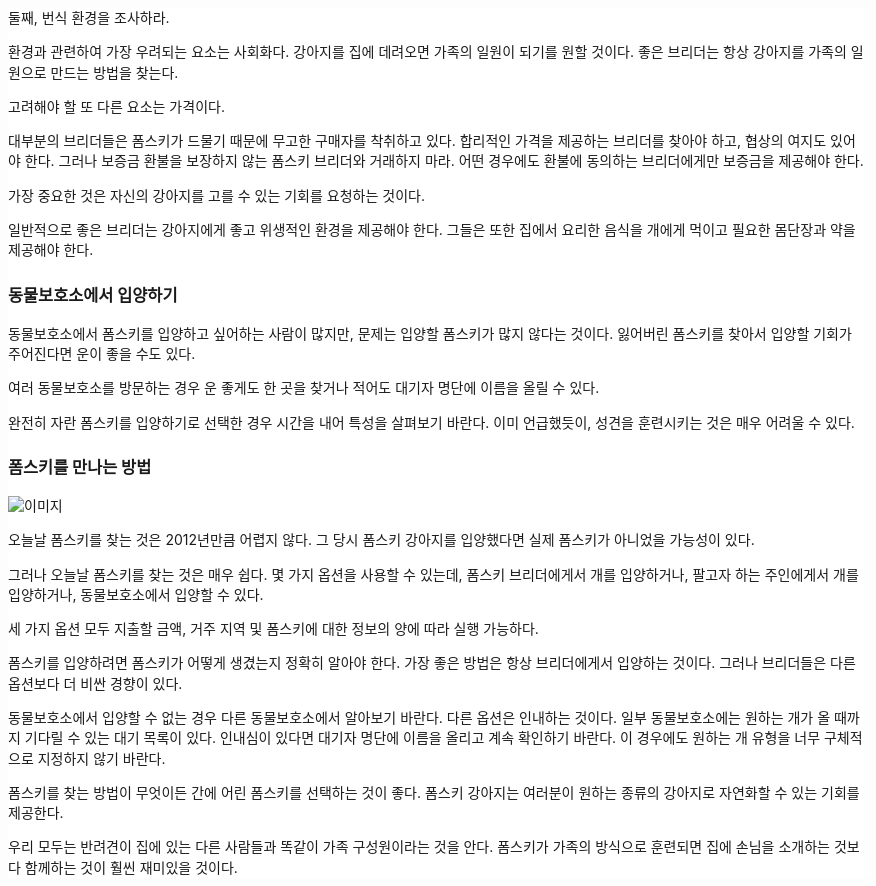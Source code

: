 둘째, 번식 환경을 조사하라.

환경과 관련하여 가장 우려되는 요소는 사회화다. 강아지를 집에 데려오면 가족의 일원이 되기를 원할 것이다. 좋은 브리더는 항상 강아지를 가족의 일원으로 만드는 방법을 찾는다.

고려해야 할 또 다른 요소는 가격이다.

대부분의 브리더들은 폼스키가 드물기 때문에 무고한 구매자를 착취하고 있다. 합리적인 가격을 제공하는 브리더를 찾아야 하고, 협상의 여지도 있어야 한다. 그러나 보증금 환불을 보장하지 않는 폼스키 브리더와 거래하지 마라. 어떤 경우에도 환불에 동의하는 브리더에게만 보증금을 제공해야 한다.

가장 중요한 것은 자신의 강아지를 고를 수 있는 기회를 요청하는 것이다.

일반적으로 좋은 브리더는 강아지에게 좋고 위생적인 ​​환경을 제공해야 한다. 그들은 또한 집에서 요리한 음식을 개에게 먹이고 필요한 몸단장과 약을 제공해야 한다.

### 동물보호소에서 입양하기

동물보호소에서 폼스키를 입양하고 싶어하는 사람이 많지만, 문제는 입양할 폼스키가 많지 않다는 것이다. 잃어버린 폼스키를 찾아서 입양할 기회가 주어진다면 운이 좋을 수도 있다.

여러 동물보호소를 방문하는 경우 운 좋게도 한 곳을 찾거나 적어도 대기자 명단에 이름을 올릴 수 있다.

완전히 자란 폼스키를 입양하기로 선택한 경우 시간을 내어 특성을 살펴보기 바란다. 이미 언급했듯이, 성견을 훈련시키는 것은 매우 어려울 수 있다.

### 폼스키를 만나는 방법

![이미지](https://cdn.hashnode.com/res/hashnode/image/upload/v1739253723714/33520f70-3802-4b4a-a760-4980475acfd7.jpeg)

오늘날 폼스키를 찾는 것은 2012년만큼 어렵지 않다. 그 당시 폼스키 강아지를 입양했다면 실제 폼스키가 아니었을 가능성이 있다.

그러나 오늘날 폼스키를 찾는 것은 매우 쉽다. 몇 가지 옵션을 사용할 수 있는데, 폼스키 브리더에게서 개를 입양하거나, 팔고자 하는 주인에게서 개를 입양하거나, 동물보호소에서 입양할 수 있다.

세 가지 옵션 모두 지출할 금액, 거주 지역 및 폼스키에 대한 정보의 양에 따라 실행 가능하다.

폼스키를 입양하려면 폼스키가 어떻게 생겼는지 정확히 알아야 한다. 가장 좋은 방법은 항상 브리더에게서 입양하는 것이다. 그러나 브리더들은 다른 옵션보다 더 비싼 경향이 있다.

동물보호소에서 입양할 수 없는 경우 다른 동물보호소에서 알아보기 바란다. 다른 옵션은 인내하는 것이다. 일부 동물보호소에는 원하는 개가 올 때까지 기다릴 수 있는 대기 목록이 있다. 인내심이 있다면 대기자 명단에 이름을 올리고 계속 확인하기 바란다. 이 경우에도 원하는 개 유형을 너무 구체적으로 지정하지 않기 바란다.

폼스키를 찾는 방법이 무엇이든 간에 어린 폼스키를 선택하는 것이 좋다. 폼스키 강아지는 여러분이 원하는 종류의 강아지로 자연화할 수 있는 기회를 제공한다.

우리 모두는 반려견이 집에 있는 다른 사람들과 똑같이 가족 구성원이라는 것을 안다. 폼스키가 가족의 방식으로 훈련되면 집에 손님을 소개하는 것보다 함께하는 것이 훨씬 재미있을 것이다.